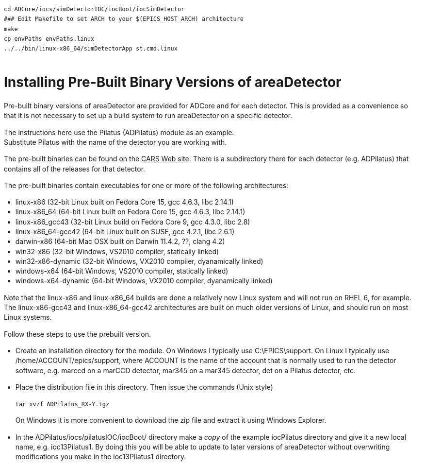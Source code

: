     cd ADCore/iocs/simDetectorIOC/iocBoot/iocSimDetector
    ### Edit Makefile to set ARCH to your $(EPICS_HOST_ARCH) architecture
    make
    cp envPaths envPaths.linux
    ../../bin/linux-x86_64/simDetectorApp st.cmd.linux


Installing Pre-Built Binary Versions of areaDetector
====================================================

Pre-built binary versions of areaDetector are provided for ADCore and for each 
detector.  This is provided as a convenience so that it is not necessary to
set up a build system to run areaDetector on a specific detector.

The instructions here use the Pilatus (ADPilatus) module as an example.  
Substitute Pilatus with the name of the detector you are working with.

The pre-built binaries can be found on the
[CARS Web site](http://cars.uchicago.edu/software/pub/). There is a subdirectory there
for each detector (e.g. ADPilatus) that contains all of the releases for that detector.

The pre-built binaries contain executables for one or more of the following
architectures:
- linux-x86 (32-bit Linux built on Fedora Core 15, gcc 4.6.3, libc 2.14.1)
- linux-x86_64 (64-bit Linux built on Fedora Core 15, gcc 4.6.3, libc 2.14.1)
- linux-x86_gcc43 (32-bit Linux build on Fedora Core 9, gcc 4.3.0, libc 2.8)
- linux-x86_64-gcc42 (64-bit Linux built on SUSE, gcc 4.2.1, libc 2.6.1)
- darwin-x86 (64-bit Mac OSX built on Darwin 11.4.2,  ??, clang 4.2)
- win32-x86 (32-bit Windows, VS2010 compiler, statically linked)
- win32-x86-dynamic (32-bit Windows, VX2010 compiler, dyanamically linked)
- windows-x64 (64-bit Windows, VS2010 compiler, statically linked)
- windows-x64-dynamic (64-bit Windows, VX2010 compiler, dyanamically linked)

Note that the linux-x86 and linux-x86_64 builds are done a relatively new Linux system
and will not run on RHEL 6, for example.  The linux-x86-gcc43 and linux-x86_64-gcc42 
architectures are built on much older versions of Linux, and should run on most Linux 
systems.

Follow these steps to use the prebuilt version.  

* Create an installation directory for the module. On Windows I typically use C:\EPICS\support.
  On Linux I typically use /home/ACCOUNT/epics/support, where ACCOUNT is the name
  of the account that is normally used to run the detector software, e.g. marccd on
  a marCCD detector, mar345 on a mar345 detector, det on a Pilatus detector, etc.

* Place the distribution file in this directory. Then issue the commands (Unix style)

    <code>tar xvzf ADPilatus_RX-Y.tgz</code>
    
  On Windows it is more convenient to download the zip file and extract it using
  Windows Explorer.
  
    
* In the ADPilatus/iocs/pilatusIOC/iocBoot/ directory make a *copy* of the example 
  iocPilatus directory and give it a new local name, e.g. ioc13Pilatus1. By doing this you
  will be able to update to later versions of areaDetector without overwriting modifications
  you make in the ioc13Pilatus1 directory.
